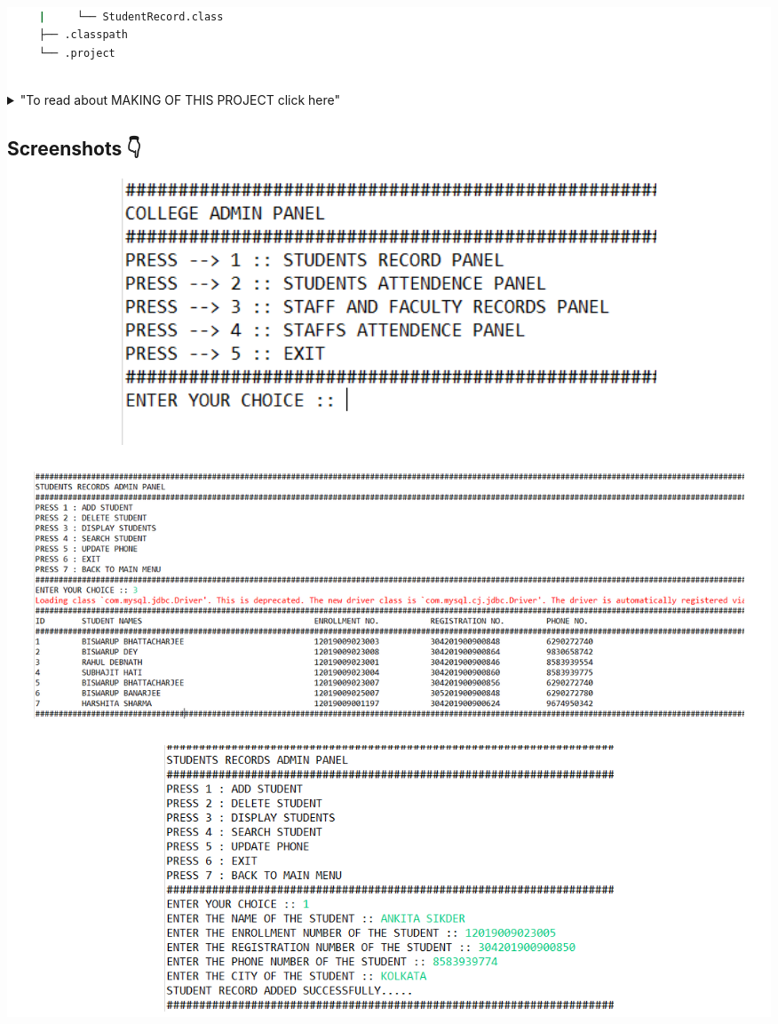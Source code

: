 ```bash
     |     └── StudentRecord.class    
     ├── .classpath
     └── .project
     
```                       
<details><summary>"To read about MAKING OF THIS PROJECT click here"</summary></details>

## Screenshots :point_down:

<div align="center">
<a href="pics/cms1.png"><img src="pics/cms1.png" width="800" height= "300"></a> 
     
<a href="pics/cms2.png"><img src="pics/cms2.png" width="800" height= "300"></a>

<a href="pics/cms3.png"><img src="pics/cms3.png" width="800" height= "300"></a> 
